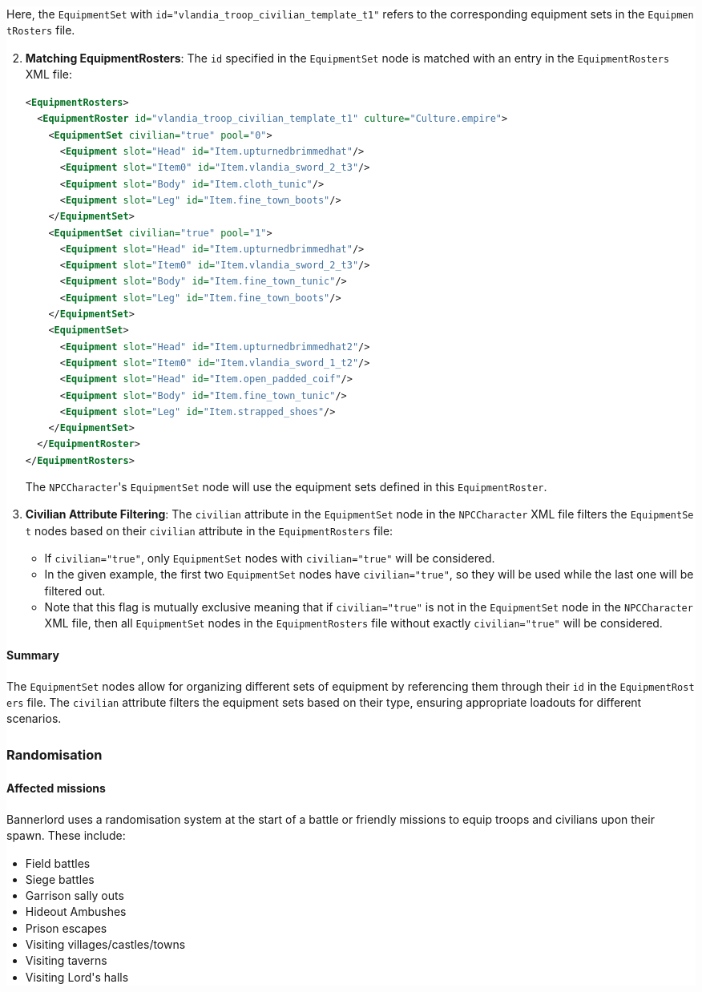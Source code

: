    Here, the `EquipmentSet` with `id="vlandia_troop_civilian_template_t1"` refers to the corresponding equipment sets in the `EquipmentRosters` file.

2. **Matching EquipmentRosters**:
   The `id` specified in the `EquipmentSet` node is matched with an entry in the `EquipmentRosters` XML file:

   ```xml
   <EquipmentRosters>
     <EquipmentRoster id="vlandia_troop_civilian_template_t1" culture="Culture.empire">
       <EquipmentSet civilian="true" pool="0">
         <Equipment slot="Head" id="Item.upturnedbrimmedhat"/>
         <Equipment slot="Item0" id="Item.vlandia_sword_2_t3"/>
         <Equipment slot="Body" id="Item.cloth_tunic"/>
         <Equipment slot="Leg" id="Item.fine_town_boots"/>
       </EquipmentSet>
       <EquipmentSet civilian="true" pool="1">
         <Equipment slot="Head" id="Item.upturnedbrimmedhat"/>
         <Equipment slot="Item0" id="Item.vlandia_sword_2_t3"/>
         <Equipment slot="Body" id="Item.fine_town_tunic"/>
         <Equipment slot="Leg" id="Item.fine_town_boots"/>
       </EquipmentSet>
       <EquipmentSet>
         <Equipment slot="Head" id="Item.upturnedbrimmedhat2"/>
         <Equipment slot="Item0" id="Item.vlandia_sword_1_t2"/>
         <Equipment slot="Head" id="Item.open_padded_coif"/>
         <Equipment slot="Body" id="Item.fine_town_tunic"/>
         <Equipment slot="Leg" id="Item.strapped_shoes"/>
       </EquipmentSet>
     </EquipmentRoster>
   </EquipmentRosters>
   ```

   The `NPCCharacter`'s `EquipmentSet` node will use the equipment sets defined in this `EquipmentRoster`.

3. **Civilian Attribute Filtering**:
   The `civilian` attribute in the `EquipmentSet` node in the `NPCCharacter` XML file filters the `EquipmentSet` nodes based on their `civilian` attribute in the `EquipmentRosters` file:

   - If `civilian="true"`, only `EquipmentSet` nodes with `civilian="true"` will be considered.
   - In the given example, the first two `EquipmentSet` nodes have `civilian="true"`, so they will be used while the last one will be filtered out.
   - Note that this flag is mutually exclusive meaning that if `civilian="true"` is not in the `EquipmentSet` node in the `NPCCharacter` XML file, then all `EquipmentSet` nodes in the `EquipmentRosters` file without exactly `civilian="true"` will be considered.

#### Summary

The `EquipmentSet` nodes allow for organizing different sets of equipment by referencing them through their `id` in the `EquipmentRosters` file. The `civilian` attribute filters the equipment sets based on their type, ensuring appropriate loadouts for different scenarios.

### Randomisation
#### Affected missions
Bannerlord uses a randomisation system at the start of a battle or friendly missions to equip troops and civilians upon their spawn. These include:
- Field battles
- Siege battles
- Garrison sally outs
- Hideout Ambushes
- Prison escapes
- Visiting villages/castles/towns
- Visiting taverns
- Visiting Lord's halls
